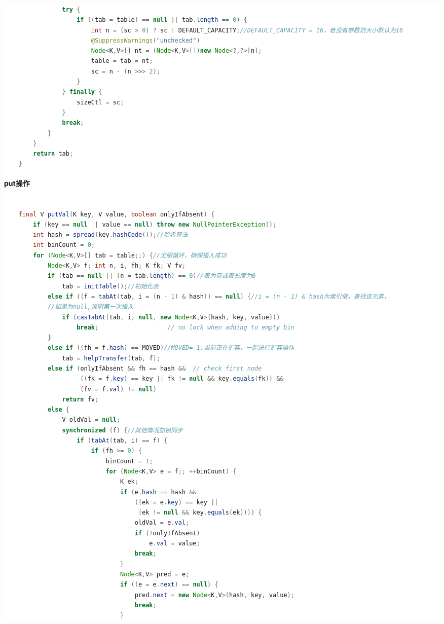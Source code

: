 ```java
                try {
                    if ((tab = table) == null || tab.length == 0) {
                        int n = (sc > 0) ? sc : DEFAULT_CAPACITY;//DEFAULT_CAPACITY = 16，若没有参数则大小默认为16
                        @SuppressWarnings("unchecked")
                        Node<K,V>[] nt = (Node<K,V>[])new Node<?,?>[n];
                        table = tab = nt;
                        sc = n - (n >>> 2);
                    }
                } finally {
                    sizeCtl = sc;
                }
                break;
            }
        }
        return tab;
    }  

```

#### put操作

```java
    
    final V putVal(K key, V value, boolean onlyIfAbsent) {
        if (key == null || value == null) throw new NullPointerException();
        int hash = spread(key.hashCode());//哈希算法
        int binCount = 0;
        for (Node<K,V>[] tab = table;;) {//无限循环，确保插入成功
            Node<K,V> f; int n, i, fh; K fk; V fv;
            if (tab == null || (n = tab.length) == 0)//表为空或表长度为0
                tab = initTable();//初始化表
            else if ((f = tabAt(tab, i = (n - 1) & hash)) == null) {//i = (n - 1) & hash为索引值，查找该元素，
            //如果为null,说明第一次插入
                if (casTabAt(tab, i, null, new Node<K,V>(hash, key, value)))
                    break;                   // no lock when adding to empty bin
            }
            else if ((fh = f.hash) == MOVED)//MOVED=-1;当前正在扩容，一起进行扩容操作
                tab = helpTransfer(tab, f);
            else if (onlyIfAbsent && fh == hash &&  // check first node
                     ((fk = f.key) == key || fk != null && key.equals(fk)) &&
                     (fv = f.val) != null)
                return fv;
            else {
                V oldVal = null;
                synchronized (f) {//其他情况加锁同步
                    if (tabAt(tab, i) == f) {
                        if (fh >= 0) {
                            binCount = 1;
                            for (Node<K,V> e = f;; ++binCount) {
                                K ek;
                                if (e.hash == hash &&
                                    ((ek = e.key) == key ||
                                     (ek != null && key.equals(ek)))) {
                                    oldVal = e.val;
                                    if (!onlyIfAbsent)
                                        e.val = value;
                                    break;
                                }
                                Node<K,V> pred = e;
                                if ((e = e.next) == null) {
                                    pred.next = new Node<K,V>(hash, key, value);
                                    break;
                                }
```